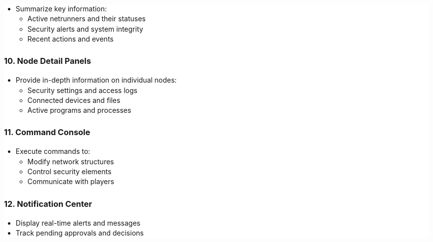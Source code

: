 - Summarize key information:
    - Active netrunners and their statuses
    - Security alerts and system integrity
    - Recent actions and events

### 10. **Node Detail Panels**

- Provide in-depth information on individual nodes:
    - Security settings and access logs
    - Connected devices and files
    - Active programs and processes

### 11. **Command Console**

- Execute commands to:
    - Modify network structures
    - Control security elements
    - Communicate with players

### 12. **Notification Center**

- Display real-time alerts and messages
- Track pending approvals and decisions
